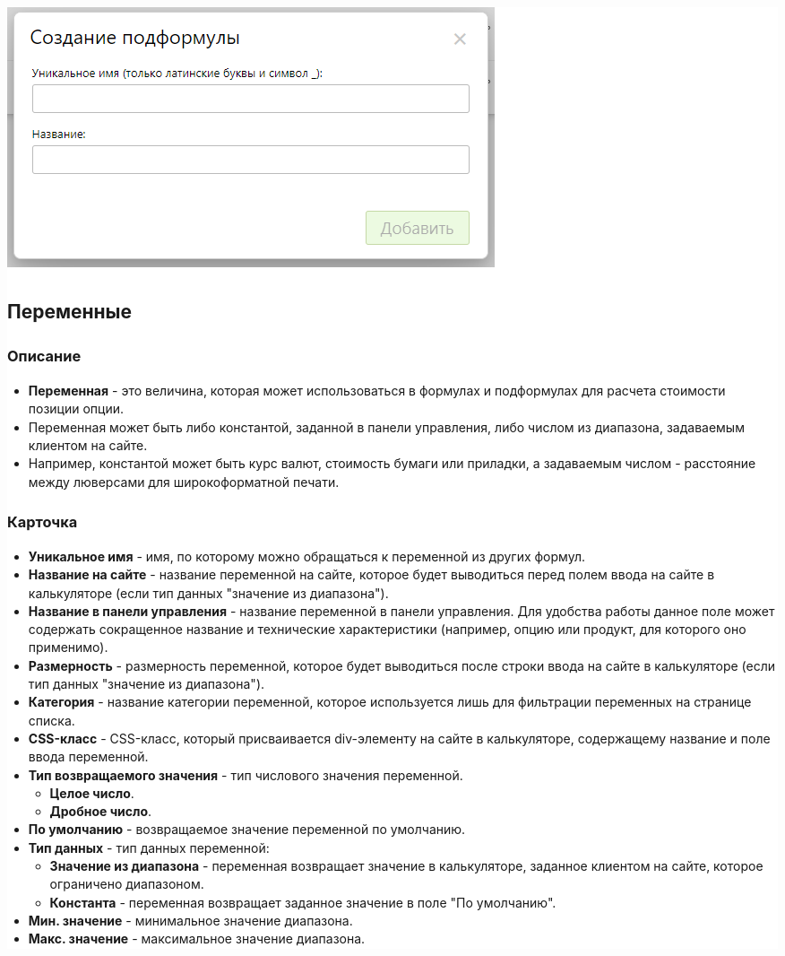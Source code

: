 ![](../_media/print/formulas-add.png)

## Переменные

### Описание
* __Переменная__ - это величина, которая может использоваться в формулах и подформулах для расчета стоимости позиции опции.
* Переменная может быть либо константой, заданной в панели управления, либо числом из диапазона, задаваемым клиентом на сайте.
* Например, константой может быть курс валют, стоимость бумаги или приладки, а задаваемым числом - расстояние между люверсами для широкоформатной печати.

### Карточка
* __Уникальное имя__ - имя, по которому можно обращаться к переменной из других формул.
* __Название на сайте__ - название переменной на сайте, которое будет выводиться перед полем ввода на сайте в калькуляторе (если тип данных "значение из диапазона").
* __Название в панели управления__ - название переменной в панели управления. Для удобства работы данное поле может содержать сокращенное название и технические характеристики (например, опцию или продукт, для которого оно применимо).
* __Размерность__ - размерность переменной, которое будет выводиться после строки ввода на сайте в калькуляторе (если тип данных "значение из диапазона").
* __Категория__ - название категории переменной, которое используется лишь для фильтрации переменных на странице списка.
* __CSS-класс__ - CSS-класс, который присваивается div-элементу на сайте в калькуляторе, содержащему название и поле ввода переменной.
* __Тип возвращаемого значения__ - тип числового значения переменной.
    + __Целое число__.
    + __Дробное число__.
* __По умолчанию__ - возвращаемое значение переменной по умолчанию.
* __Тип данных__ - тип данных переменной:
    + __Значение из диапазона__ - переменная возвращает значение в калькуляторе, заданное клиентом на сайте, которое ограничено диапазоном.
    + __Константа__ - переменная возвращает заданное значение в поле "По умолчанию".
* __Мин. значение__ - минимальное значение диапазона.
* __Макс. значение__ - максимальное значение диапазона.